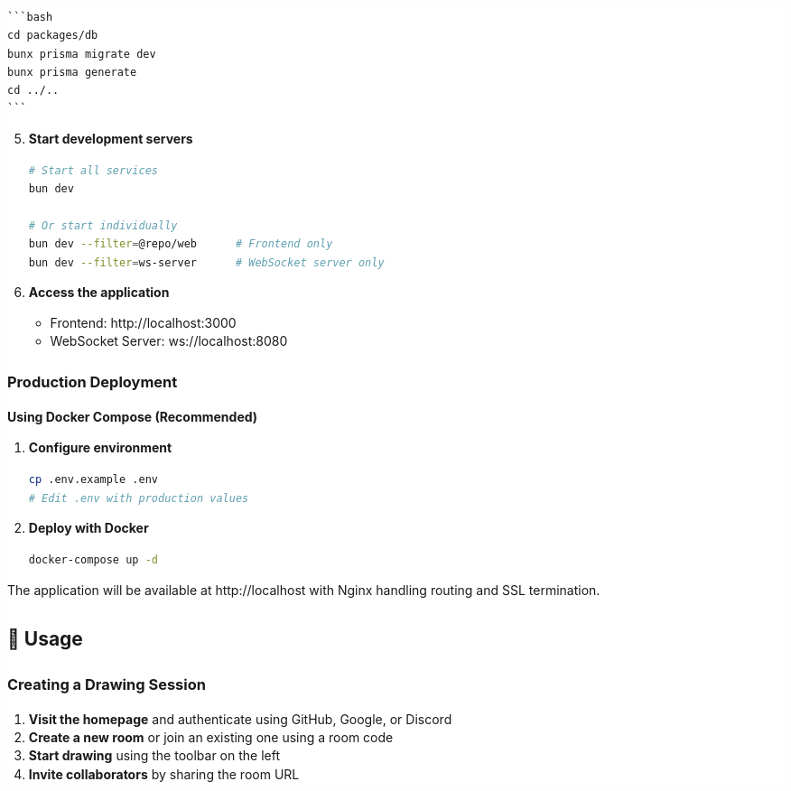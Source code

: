    ```bash
    cd packages/db
    bunx prisma migrate dev
    bunx prisma generate
    cd ../..
    ```

5. **Start development servers**

    ```bash
    # Start all services
    bun dev

    # Or start individually
    bun dev --filter=@repo/web      # Frontend only
    bun dev --filter=ws-server      # WebSocket server only
    ```

6. **Access the application**
    - Frontend: http://localhost:3000
    - WebSocket Server: ws://localhost:8080

### Production Deployment

**Using Docker Compose (Recommended)**

1. **Configure environment**

    ```bash
    cp .env.example .env
    # Edit .env with production values
    ```

2. **Deploy with Docker**
    ```bash
    docker-compose up -d
    ```

The application will be available at http://localhost with Nginx handling routing and SSL termination.

## 📖 Usage

### Creating a Drawing Session

1. **Visit the homepage** and authenticate using GitHub, Google, or Discord
2. **Create a new room** or join an existing one using a room code
3. **Start drawing** using the toolbar on the left
4. **Invite collaborators** by sharing the room URL
